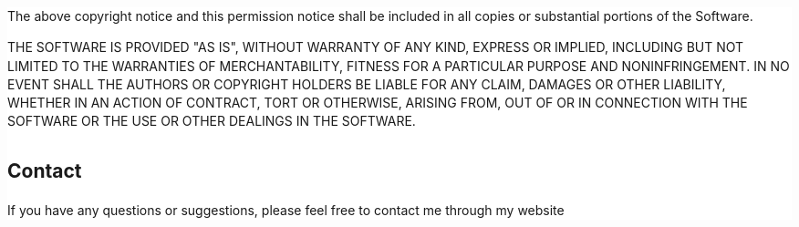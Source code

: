 The above copyright notice and this permission notice shall be included in all
copies or substantial portions of the Software.

THE SOFTWARE IS PROVIDED "AS IS", WITHOUT WARRANTY OF ANY KIND, EXPRESS OR
IMPLIED, INCLUDING BUT NOT LIMITED TO THE WARRANTIES OF MERCHANTABILITY,
FITNESS FOR A PARTICULAR PURPOSE AND NONINFRINGEMENT. IN NO EVENT SHALL THE
AUTHORS OR COPYRIGHT HOLDERS BE LIABLE FOR ANY CLAIM, DAMAGES OR OTHER
LIABILITY, WHETHER IN AN ACTION OF CONTRACT, TORT OR OTHERWISE, ARISING FROM,
OUT OF OR IN CONNECTION WITH THE SOFTWARE OR THE USE OR OTHER DEALINGS IN THE
SOFTWARE.

## Contact

If you have any questions or suggestions, please feel free to contact me through my website
